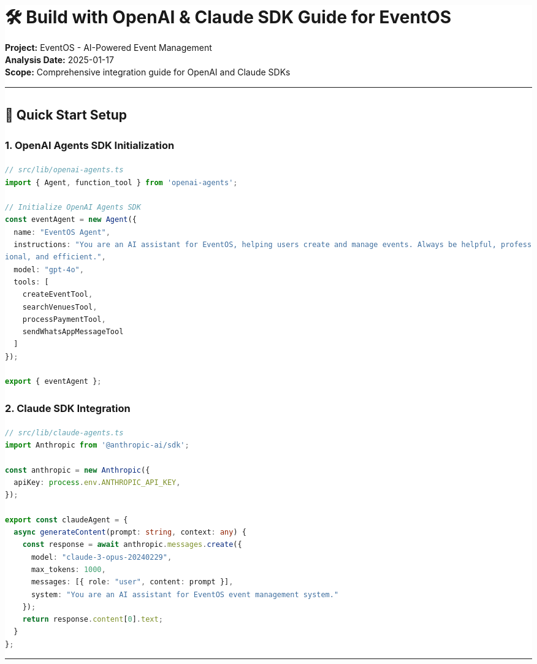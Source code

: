 # 🛠️ Build with OpenAI & Claude SDK Guide for EventOS

**Project:** EventOS - AI-Powered Event Management  
**Analysis Date:** 2025-01-17  
**Scope:** Comprehensive integration guide for OpenAI and Claude SDKs

---

## 🚀 Quick Start Setup

### **1. OpenAI Agents SDK Initialization**

```typescript
// src/lib/openai-agents.ts
import { Agent, function_tool } from 'openai-agents';

// Initialize OpenAI Agents SDK
const eventAgent = new Agent({
  name: "EventOS Agent",
  instructions: "You are an AI assistant for EventOS, helping users create and manage events. Always be helpful, professional, and efficient.",
  model: "gpt-4o",
  tools: [
    createEventTool,
    searchVenuesTool,
    processPaymentTool,
    sendWhatsAppMessageTool
  ]
});

export { eventAgent };
```

### **2. Claude SDK Integration**

```typescript
// src/lib/claude-agents.ts
import Anthropic from '@anthropic-ai/sdk';

const anthropic = new Anthropic({
  apiKey: process.env.ANTHROPIC_API_KEY,
});

export const claudeAgent = {
  async generateContent(prompt: string, context: any) {
    const response = await anthropic.messages.create({
      model: "claude-3-opus-20240229",
      max_tokens: 1000,
      messages: [{ role: "user", content: prompt }],
      system: "You are an AI assistant for EventOS event management system."
    });
    return response.content[0].text;
  }
};
```

---